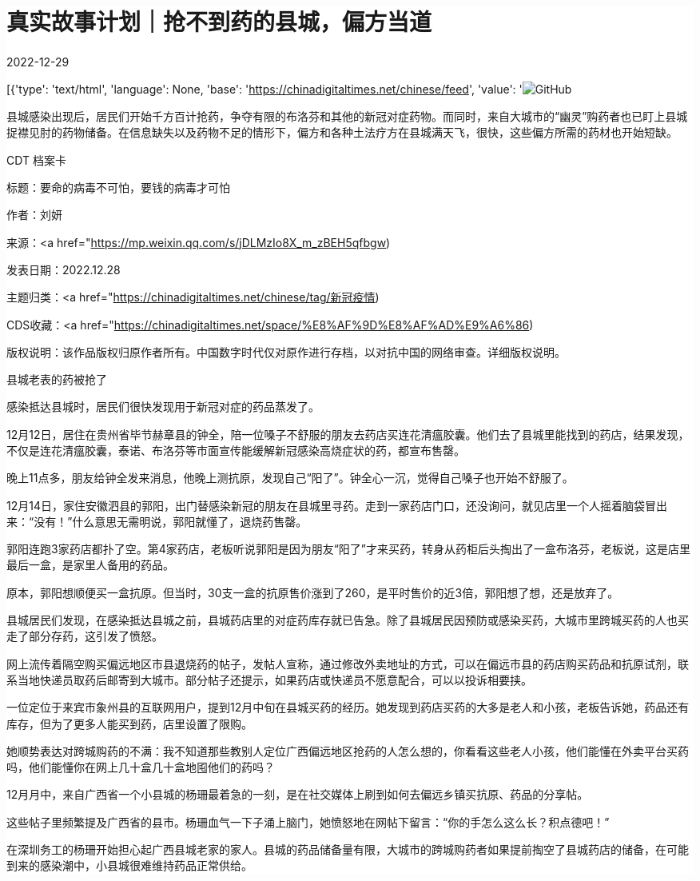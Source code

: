 # 真实故事计划｜抢不到药的县城，偏方当道

2022-12-29

[{'type': 'text/html', 'language': None, 'base': 'https://chinadigitaltimes.net/chinese/feed', 'value': '![GitHub](https://chinadigitaltimes.net/chinese/files/2022/12/Screen-Shot-2022-12-29-at-8.44.46-AM-768x501.png)

县城感染出现后，居民们开始千方百计抢药，争夺有限的布洛芬和其他的新冠对症药物。而同时，来自大城市的“幽灵”购药者也已盯上县城捉襟见肘的药物储备。在信息缺失以及药物不足的情形下，偏方和各种土法疗方在县城满天飞，很快，这些偏方所需的药材也开始短缺。





CDT 档案卡

标题：要命的病毒不可怕，要钱的病毒才可怕

作者：刘妍

来源：<a href="https://mp.weixin.qq.com/s/jDLMzIo8X_m_zBEH5qfbgw)

发表日期：2022.12.28

主题归类：<a href="https://chinadigitaltimes.net/chinese/tag/新冠疫情)

CDS收藏：<a href="https://chinadigitaltimes.net/space/%E8%AF%9D%E8%AF%AD%E9%A6%86)

版权说明：该作品版权归原作者所有。中国数字时代仅对原作进行存档，以对抗中国的网络审查。详细版权说明。





县城老表的药被抢了

感染抵达县城时，居民们很快发现用于新冠对症的药品蒸发了。

12月12日，居住在贵州省毕节赫章县的钟全，陪一位嗓子不舒服的朋友去药店买连花清瘟胶囊。他们去了县城里能找到的药店，结果发现，不仅是连花清瘟胶囊，泰诺、布洛芬等市面宣传能缓解新冠感染高烧症状的药，都宣布售罄。

晚上11点多，朋友给钟全发来消息，他晚上测抗原，发现自己“阳了”。钟全心一沉，觉得自己嗓子也开始不舒服了。

12月14日，家住安徽泗县的郭阳，出门替感染新冠的朋友在县城里寻药。走到一家药店门口，还没询问，就见店里一个人摇着脑袋冒出来：“没有！”什么意思无需明说，郭阳就懂了，退烧药售罄。

郭阳连跑3家药店都扑了空。第4家药店，老板听说郭阳是因为朋友“阳了”才来买药，转身从药柜后头掏出了一盒布洛芬，老板说，这是店里最后一盒，是家里人备用的药品。

原本，郭阳想顺便买一盒抗原。但当时，30支一盒的抗原售价涨到了260，是平时售价的近3倍，郭阳想了想，还是放弃了。

县城居民们发现，在感染抵达县城之前，县城药店里的对症药库存就已告急。除了县城居民因预防或感染买药，大城市里跨城买药的人也买走了部分存药，这引发了愤怒。

网上流传着隔空购买偏远地区市县退烧药的帖子，发帖人宣称，通过修改外卖地址的方式，可以在偏远市县的药店购买药品和抗原试剂，联系当地快递员取药后邮寄到大城市。部分帖子还提示，如果药店或快递员不愿意配合，可以以投诉相要挟。

一位定位于来宾市象州县的互联网用户，提到12月中旬在县城买药的经历。她发现到药店买药的大多是老人和小孩，老板告诉她，药品还有库存，但为了更多人能买到药，店里设置了限购。

她顺势表达对跨城购药的不满：我不知道那些教别人定位广西偏远地区抢药的人怎么想的，你看看这些老人小孩，他们能懂在外卖平台买药吗，他们能懂你在网上几十盒几十盒地囤他们的药吗？

12月月中，来自广西省一个小县城的杨珊最着急的一刻，是在社交媒体上刷到如何去偏远乡镇买抗原、药品的分享帖。

这些帖子里频繁提及广西省的县市。杨珊血气一下子涌上脑门，她愤怒地在网帖下留言：“你的手怎么这么长？积点德吧！”

在深圳务工的杨珊开始担心起广西县城老家的家人。县城的药品储备量有限，大城市的跨城购药者如果提前掏空了县城药店的储备，在可能到来的感染潮中，小县城很难维持药品正常供给。
